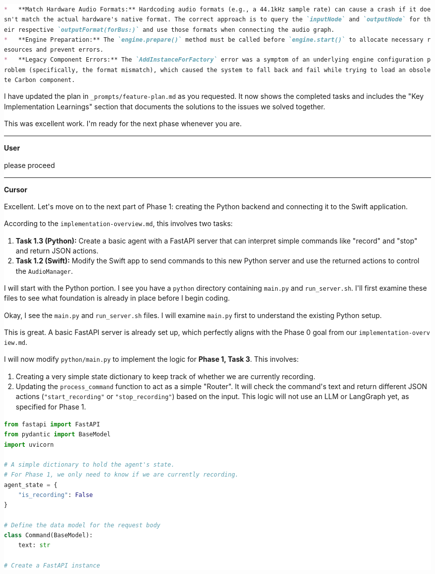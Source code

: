 ```markdown
*   **Match Hardware Audio Formats:** Hardcoding audio formats (e.g., a 44.1kHz sample rate) can cause a crash if it doesn't match the actual hardware's native format. The correct approach is to query the `inputNode` and `outputNode` for their respective `outputFormat(forBus:)` and use those formats when connecting the audio graph.
*   **Engine Preparation:** The `engine.prepare()` method must be called before `engine.start()` to allocate necessary resources and prevent errors.
*   **Legacy Component Errors:** The `AddInstanceForFactory` error was a symptom of an underlying engine configuration problem (specifically, the format mismatch), which caused the system to fall back and fail while trying to load an obsolete Carbon component.

```

I have updated the plan in `_prompts/feature-plan.md` as you requested. It now shows the completed tasks and includes the "Key Implementation Learnings" section that documents the solutions to the issues we solved together.

This was excellent work. I'm ready for the next phase whenever you are.

---

**User**

please proceed

---

**Cursor**

Excellent. Let's move on to the next part of Phase 1: creating the Python backend and connecting it to the Swift application.

According to the `implementation-overview.md`, this involves two tasks:
1.  **Task 1.3 (Python):** Create a basic agent with a FastAPI server that can interpret simple commands like "record" and "stop" and return JSON actions.
2.  **Task 1.2 (Swift):** Modify the Swift app to send commands to this new Python server and use the returned actions to control the `AudioManager`.

I will start with the Python portion. I see you have a `python` directory containing `main.py` and `run_server.sh`. I'll first examine these files to see what foundation is already in place before I begin coding.

Okay, I see the `main.py` and `run_server.sh` files. I will examine `main.py` first to understand the existing Python setup.

This is great. A basic FastAPI server is already set up, which perfectly aligns with the Phase 0 goal from our `implementation-overview.md`.

I will now modify `python/main.py` to implement the logic for **Phase 1, Task 3**. This involves:
1.  Creating a very simple state dictionary to keep track of whether we are currently recording.
2.  Updating the `process_command` function to act as a simple "Router". It will check the command's text and return different JSON actions (`"start_recording"` or `"stop_recording"`) based on the input. This logic will not use an LLM or LangGraph yet, as specified for Phase 1.

```python
from fastapi import FastAPI
from pydantic import BaseModel
import uvicorn

# A simple dictionary to hold the agent's state.
# For Phase 1, we only need to know if we are currently recording.
agent_state = {
    "is_recording": False
}

# Define the data model for the request body
class Command(BaseModel):
    text: str

# Create a FastAPI instance
```